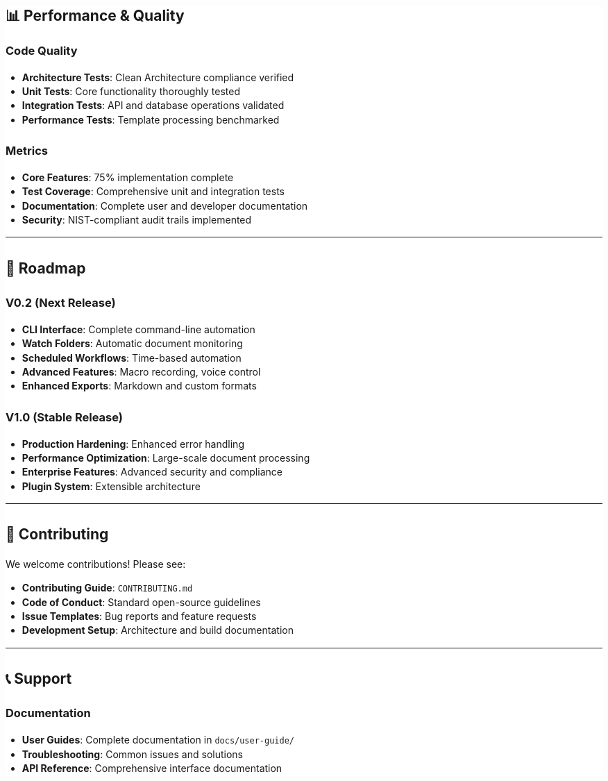 
## 📊 **Performance & Quality**

### **Code Quality**
- **Architecture Tests**: Clean Architecture compliance verified
- **Unit Tests**: Core functionality thoroughly tested
- **Integration Tests**: API and database operations validated
- **Performance Tests**: Template processing benchmarked

### **Metrics**
- **Core Features**: 75% implementation complete
- **Test Coverage**: Comprehensive unit and integration tests
- **Documentation**: Complete user and developer documentation
- **Security**: NIST-compliant audit trails implemented

---

## 🎯 **Roadmap**

### **V0.2 (Next Release)**
- **CLI Interface**: Complete command-line automation
- **Watch Folders**: Automatic document monitoring
- **Scheduled Workflows**: Time-based automation
- **Advanced Features**: Macro recording, voice control
- **Enhanced Exports**: Markdown and custom formats

### **V1.0 (Stable Release)**
- **Production Hardening**: Enhanced error handling
- **Performance Optimization**: Large-scale document processing
- **Enterprise Features**: Advanced security and compliance
- **Plugin System**: Extensible architecture

---

## 🤝 **Contributing**

We welcome contributions! Please see:
- **Contributing Guide**: `CONTRIBUTING.md`
- **Code of Conduct**: Standard open-source guidelines
- **Issue Templates**: Bug reports and feature requests
- **Development Setup**: Architecture and build documentation

---

## 📞 **Support**

### **Documentation**
- **User Guides**: Complete documentation in `docs/user-guide/`
- **Troubleshooting**: Common issues and solutions
- **API Reference**: Comprehensive interface documentation
